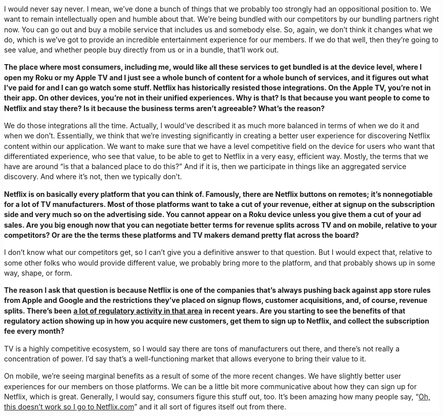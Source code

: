 I would never say never. I mean, we’ve done a bunch of things that we probably too strongly had an oppositional position to. We want to remain intellectually open and humble about that. We’re being bundled with our competitors by our bundling partners right now. You can go out and buy a mobile service that includes us and somebody else. So, again, we don’t think it changes what we do, which is we’ve got to provide an incredible entertainment experience for our members. If we do that well, then they’re going to see value, and whether people buy directly from us or in a bundle, that’ll work out.

**The place where most consumers, including me, would like all these services to get bundled is at the device level, where I open my Roku or my Apple TV and I just see a whole bunch of content for a whole bunch of services, and it figures out what I’ve paid for and I can go watch some stuff. Netflix has historically resisted those integrations. On the Apple TV, you’re not in their app. On other devices, you’re not in their unified experiences. Why is that? Is that because you want people to come to Netflix and stay there? Is it because the business terms aren’t agreeable? What’s the reason?**

We do those integrations all the time. Actually, I would’ve described it as much more balanced in terms of when we do it and when we don’t. Essentially, we think that we’re investing significantly in creating a better user experience for discovering Netflix content within our application. We want to make sure that we have a level competitive field on the device for users who want that differentiated experience, who see that value, to be able to get to Netflix in a very easy, efficient way. Mostly, the terms that we have are around “is that a balanced place to do this?” And if it is, then we participate in things like an aggregated service discovery. And where it’s not, then we typically don’t.

**Netflix is on basically every platform that you can think of. Famously, there are Netflix buttons on remotes; it’s nonnegotiable for a lot of TV manufacturers. Most of those platforms want to take a cut of your revenue, either at signup on the subscription side and very much so on the advertising side. You cannot appear on a Roku device unless you give them a cut of your ad sales. Are you big enough now that you can negotiate better terms for revenue splits across TV and on mobile, relative to your competitors? Or are the the terms these platforms and TV makers demand pretty flat across the board?**

I don’t know what our competitors get, so I can’t give you a definitive answer to that question. But I would expect that, relative to some other folks who would provide different value, we probably bring more to the platform, and that probably shows up in some way, shape, or form.

**The reason I ask that question is because Netflix is one of the companies that’s always pushing back against app store rules from Apple and Google and the restrictions they’ve placed on signup flows, customer acquisitions, and, of course, revenue splits. There’s been** [**a lot of regulatory activity in that area**](/2024/1/16/24040881/apple-outside-payments-app-store-policies-iphone-ipad) **in recent years. Are you starting to see the benefits of that regulatory action showing up in how you acquire new customers, get them to sign up to Netflix, and collect the subscription fee every month?**

TV is a highly competitive ecosystem, so I would say there are tons of manufacturers out there, and there’s not really a concentration of power. I’d say that’s a well-functioning market that allows everyone to bring their value to it.

On mobile, we’re seeing marginal benefits as a result of some of the more recent changes. We have slightly better user experiences for our members on those platforms. We can be a little bit more communicative about how they can sign up for Netflix, which is great. Generally, I would say, consumers figure this stuff out, too. It’s been amazing how many people say, “[Oh, this doesn’t work so I go to Netflix.com](/2022/7/23/23275298/netflix-apple-external-sign-up-link-iphone-ipad-app-store)” and it all sort of figures itself out from there.
